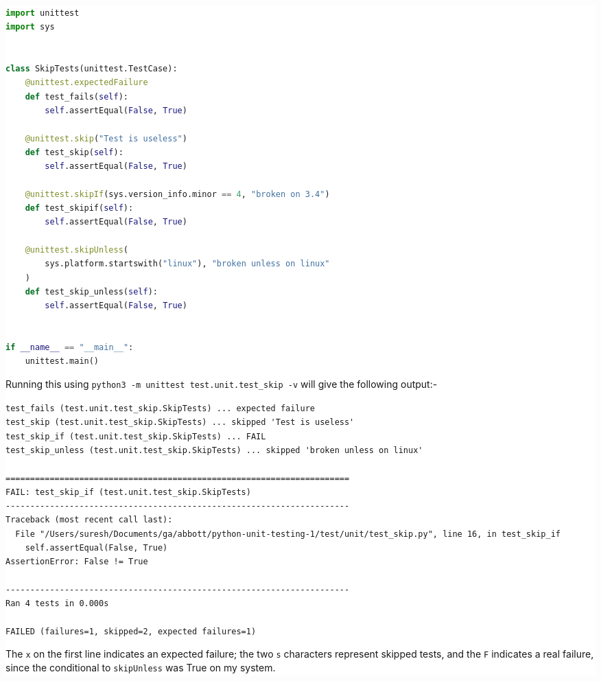```python
import unittest
import sys


class SkipTests(unittest.TestCase):
    @unittest.expectedFailure
    def test_fails(self):
        self.assertEqual(False, True)

    @unittest.skip("Test is useless")
    def test_skip(self):
        self.assertEqual(False, True)

    @unittest.skipIf(sys.version_info.minor == 4, "broken on 3.4")
    def test_skipif(self):
        self.assertEqual(False, True)

    @unittest.skipUnless(
        sys.platform.startswith("linux"), "broken unless on linux"
    )
    def test_skip_unless(self):
        self.assertEqual(False, True)


if __name__ == "__main__":
    unittest.main()
```

Running this using `python3 -m unittest test.unit.test_skip -v` will give the following output:-

```text
test_fails (test.unit.test_skip.SkipTests) ... expected failure
test_skip (test.unit.test_skip.SkipTests) ... skipped 'Test is useless'
test_skip_if (test.unit.test_skip.SkipTests) ... FAIL
test_skip_unless (test.unit.test_skip.SkipTests) ... skipped 'broken unless on linux'

======================================================================
FAIL: test_skip_if (test.unit.test_skip.SkipTests)
----------------------------------------------------------------------
Traceback (most recent call last):
  File "/Users/suresh/Documents/ga/abbott/python-unit-testing-1/test/unit/test_skip.py", line 16, in test_skip_if
    self.assertEqual(False, True)
AssertionError: False != True

----------------------------------------------------------------------
Ran 4 tests in 0.000s

FAILED (failures=1, skipped=2, expected failures=1)
```

The `x` on the first line indicates an expected failure; the two `s` characters represent skipped tests, and the `F`
indicates a real failure, since the conditional to `skipUnless` was True on my system.
